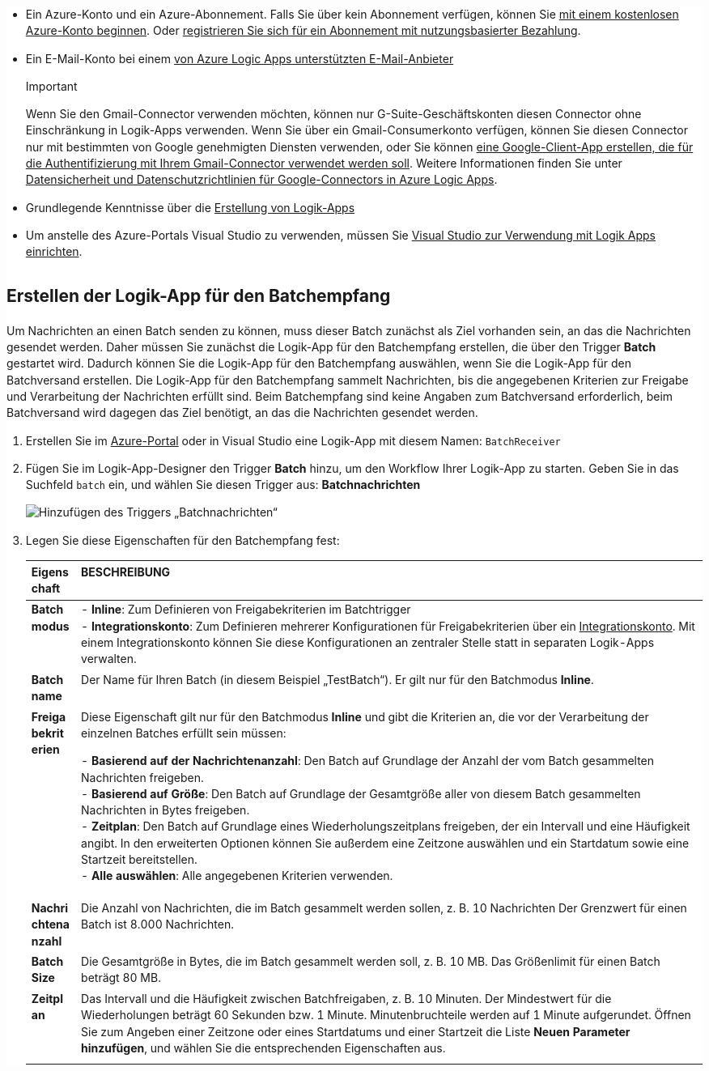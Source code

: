 * Ein Azure-Konto und ein Azure-Abonnement. Falls Sie über kein Abonnement verfügen, können Sie [mit einem kostenlosen Azure-Konto beginnen](https://azure.microsoft.com/free/). Oder [registrieren Sie sich für ein Abonnement mit nutzungsbasierter Bezahlung](https://azure.microsoft.com/pricing/purchase-options/).

* Ein E-Mail-Konto bei einem [von Azure Logic Apps unterstützten E-Mail-Anbieter](../connectors/apis-list.md)

  > [!IMPORTANT]
  > Wenn Sie den Gmail-Connector verwenden möchten, können nur G-Suite-Geschäftskonten diesen Connector ohne Einschränkung in Logik-Apps verwenden. Wenn Sie über ein Gmail-Consumerkonto verfügen, können Sie diesen Connector nur mit bestimmten von Google genehmigten Diensten verwenden, oder Sie können [eine Google-Client-App erstellen, die für die Authentifizierung mit Ihrem Gmail-Connector verwendet werden soll](/connectors/gmail/#authentication-and-bring-your-own-application). Weitere Informationen finden Sie unter [Datensicherheit und Datenschutzrichtlinien für Google-Connectors in Azure Logic Apps](../connectors/connectors-google-data-security-privacy-policy.md).

* Grundlegende Kenntnisse über die [Erstellung von Logik-Apps](../logic-apps/quickstart-create-first-logic-app-workflow.md)

* Um anstelle des Azure-Portals Visual Studio zu verwenden, müssen Sie [Visual Studio zur Verwendung mit Logik Apps einrichten](../logic-apps/quickstart-create-logic-apps-with-visual-studio.md).

<a name="batch-receiver"></a>

## <a name="create-batch-receiver"></a>Erstellen der Logik-App für den Batchempfang

Um Nachrichten an einen Batch senden zu können, muss dieser Batch zunächst als Ziel vorhanden sein, an das die Nachrichten gesendet werden. Daher müssen Sie zunächst die Logik-App für den Batchempfang erstellen, die über den Trigger **Batch** gestartet wird. Dadurch können Sie die Logik-App für den Batchempfang auswählen, wenn Sie die Logik-App für den Batchversand erstellen. Die Logik-App für den Batchempfang sammelt Nachrichten, bis die angegebenen Kriterien zur Freigabe und Verarbeitung der Nachrichten erfüllt sind. Beim Batchempfang sind keine Angaben zum Batchversand erforderlich, beim Batchversand wird dagegen das Ziel benötigt, an das die Nachrichten gesendet werden.

1. Erstellen Sie im [Azure-Portal](https://portal.azure.com) oder in Visual Studio eine Logik-App mit diesem Namen: `BatchReceiver`

1. Fügen Sie im Logik-App-Designer den Trigger **Batch** hinzu, um den Workflow Ihrer Logik-App zu starten. Geben Sie in das Suchfeld `batch` ein, und wählen Sie diesen Trigger aus: **Batchnachrichten**

   ![Hinzufügen des Triggers „Batchnachrichten“](./media/logic-apps-batch-process-send-receive-messages/add-batch-receiver-trigger.png)

1. Legen Sie diese Eigenschaften für den Batchempfang fest:

   | Eigenschaft | BESCHREIBUNG |
   |----------|-------------|
   | **Batchmodus** | - **Inline**: Zum Definieren von Freigabekriterien im Batchtrigger <br>- **Integrationskonto**: Zum Definieren mehrerer Konfigurationen für Freigabekriterien über ein [Integrationskonto](../logic-apps/logic-apps-enterprise-integration-create-integration-account.md). Mit einem Integrationskonto können Sie diese Konfigurationen an zentraler Stelle statt in separaten Logik-Apps verwalten. |
   | **Batchname** | Der Name für Ihren Batch (in diesem Beispiel „TestBatch“). Er gilt nur für den Batchmodus **Inline**. |
   | **Freigabekriterien** | Diese Eigenschaft gilt nur für den Batchmodus **Inline** und gibt die Kriterien an, die vor der Verarbeitung der einzelnen Batches erfüllt sein müssen: <p>- **Basierend auf der Nachrichtenanzahl**: Den Batch auf Grundlage der Anzahl der vom Batch gesammelten Nachrichten freigeben. <br>- **Basierend auf Größe**: Den Batch auf Grundlage der Gesamtgröße aller von diesem Batch gesammelten Nachrichten in Bytes freigeben. <br>- **Zeitplan**: Den Batch auf Grundlage eines Wiederholungszeitplans freigeben, der ein Intervall und eine Häufigkeit angibt. In den erweiterten Optionen können Sie außerdem eine Zeitzone auswählen und ein Startdatum sowie eine Startzeit bereitstellen. <br>- **Alle auswählen**: Alle angegebenen Kriterien verwenden. |
   | **Nachrichtenanzahl** | Die Anzahl von Nachrichten, die im Batch gesammelt werden sollen, z. B. 10 Nachrichten Der Grenzwert für einen Batch ist 8.000 Nachrichten. |
   | **Batch Size** | Die Gesamtgröße in Bytes, die im Batch gesammelt werden soll, z. B. 10 MB. Das Größenlimit für einen Batch beträgt 80 MB. |
   | **Zeitplan** | Das Intervall und die Häufigkeit zwischen Batchfreigaben, z. B. 10 Minuten. Der Mindestwert für die Wiederholungen beträgt 60 Sekunden bzw. 1 Minute. Minutenbruchteile werden auf 1 Minute aufgerundet. Öffnen Sie zum Angeben einer Zeitzone oder eines Startdatums und einer Startzeit die Liste **Neuen Parameter hinzufügen**, und wählen Sie die entsprechenden Eigenschaften aus. |
   |||
